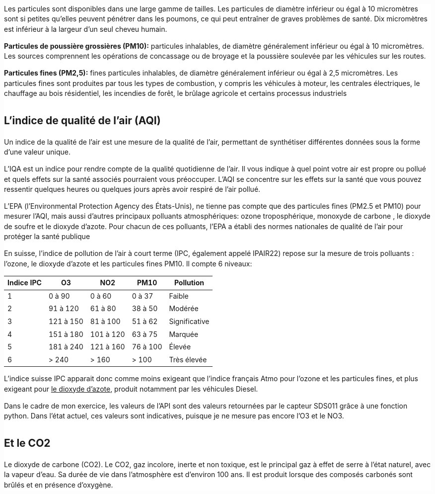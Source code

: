 Les particules sont disponibles dans une large gamme de tailles. Les particules de diamètre inférieur ou égal à 10 micromètres sont si petites qu’elles peuvent pénétrer dans les poumons, ce qui peut entraîner de graves problèmes de santé. Dix micromètres est inférieur à la largeur d’un seul cheveu humain.

**Particules de poussière grossières (PM10):** particules inhalables, de diamètre généralement inférieur ou égal à 10 micromètres. Les sources comprennent les opérations de concassage ou de broyage et la poussière soulevée par les véhicules sur les routes.

**Particules fines (PM2,5):** fines particules inhalables, de diamètre généralement inférieur ou égal à 2,5 micromètres. Les particules fines sont produites par tous les types de combustion, y compris les véhicules à moteur, les centrales électriques, le chauffage au bois résidentiel, les incendies de forêt, le brûlage agricole et certains processus industriels

## L’indice de qualité de l’air (AQI)

Un indice de la qualité de l’air est une mesure de la qualité de l’air, permettant de synthétiser différentes données sous la forme d’une valeur unique.

L’IQA est un indice pour rendre compte de la qualité quotidienne de l’air. Il vous indique à quel point votre air est propre ou pollué et quels effets sur la santé associés pourraient vous préoccuper. L’AQI se concentre sur les effets sur la santé que vous pouvez ressentir quelques heures ou quelques jours après avoir respiré de l’air pollué.

L’EPA (l’Environmental Protection Agency des États-Unis), ne tienne pas  compte que des particules fines (PM2.5 et PM10) pour mesurer l’AQI,  mais aussi d’autres principaux polluants atmosphériques: ozone troposphérique, monoxyde de carbone , le dioxyde de soufre et le dioxyde d’azote. Pour chacun de ces polluants, l’EPA a établi des normes nationales de qualité de l’air pour protéger la santé publique

En suisse, l’indice de pollution de l’air à court terme (IPC, également appelé IPAIR22) repose sur la mesure de trois polluants : l’ozone, le dioxyde d’azote et les particules fines PM10. Il compte 6 niveaux:

Indice IPC | O3 | NO2 | PM10 | Pollution
--- | --- | --- | --- | ---
1 | 0 à 90 | 0 à 60 | 0 à 37 | Faible
2 | 91 à 120 | 61 à 80 | 38 à 50 | Modérée
3 | 121 à 150 | 81 à 100 | 51 à 62 | Significative
4 | 151 à 180 | 101 à 120 | 63 à 75 | Marquée
5 | 181 à 240 | 121 à 160 | 76 à 100 | Élevée
6 | > 240 | > 160 | > 100 | Très élevée

L’indice suisse IPC apparait donc comme moins exigeant que l’indice français Atmo pour l’ozone et les particules fines, et plus exigeant pour [le dioxyde d’azote](https://fr.wikipedia.org/wiki/Dioxyde_d%27azote), produit notamment par les véhicules Diesel.

Dans le cadre de mon exercice, les valeurs de l’API sont des valeurs retournées par le capteur SDS011 grâce à une fonction python. Dans l’état actuel, ces valeurs sont indicatives, puisque je ne mesure pas encore l’O3 et le NO3.

## Et le CO2

Le dioxyde de carbone (CO2). Le CO2, gaz incolore, inerte et non toxique, est le principal gaz à effet de serre à l’état naturel, avec la vapeur d’eau. Sa durée de vie dans l’atmosphère est d’environ 100 ans. Il est produit lorsque des composés carbonés sont brûlés et en présence d’oxygène.
